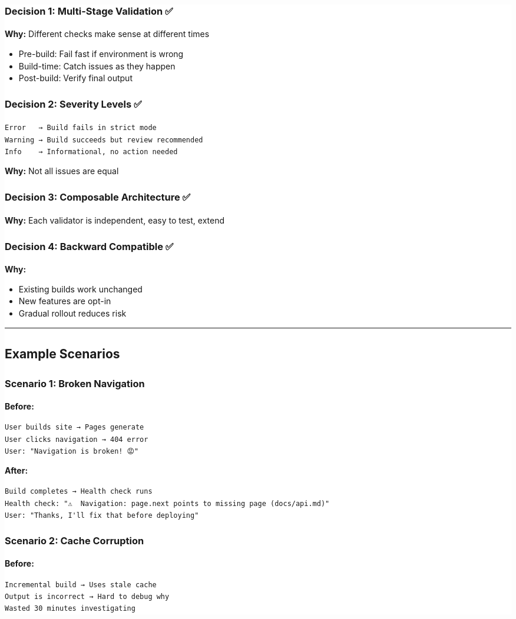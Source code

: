 ### Decision 1: Multi-Stage Validation ✅

**Why:** Different checks make sense at different times
- Pre-build: Fail fast if environment is wrong
- Build-time: Catch issues as they happen
- Post-build: Verify final output

### Decision 2: Severity Levels ✅

```
Error   → Build fails in strict mode
Warning → Build succeeds but review recommended
Info    → Informational, no action needed
```

**Why:** Not all issues are equal

### Decision 3: Composable Architecture ✅

**Why:** Each validator is independent, easy to test, extend

### Decision 4: Backward Compatible ✅

**Why:** 
- Existing builds work unchanged
- New features are opt-in
- Gradual rollout reduces risk

---

## Example Scenarios

### Scenario 1: Broken Navigation

**Before:**
```
User builds site → Pages generate
User clicks navigation → 404 error
User: "Navigation is broken! 😡"
```

**After:**
```
Build completes → Health check runs
Health check: "⚠️  Navigation: page.next points to missing page (docs/api.md)"
User: "Thanks, I'll fix that before deploying"
```

### Scenario 2: Cache Corruption

**Before:**
```
Incremental build → Uses stale cache
Output is incorrect → Hard to debug why
Wasted 30 minutes investigating
```
